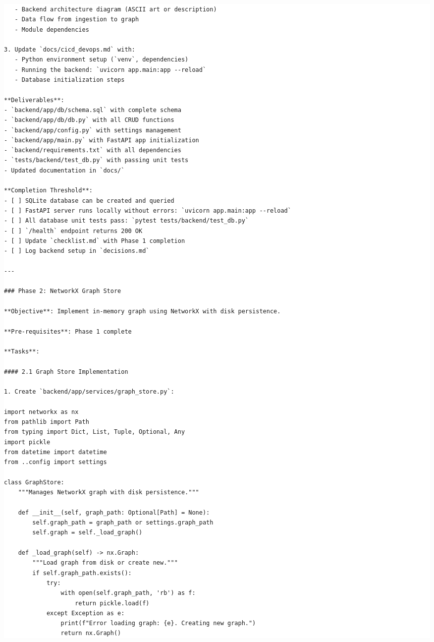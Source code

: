 ```
   - Backend architecture diagram (ASCII art or description)
   - Data flow from ingestion to graph
   - Module dependencies

3. Update `docs/cicd_devops.md` with:
   - Python environment setup (`venv`, dependencies)
   - Running the backend: `uvicorn app.main:app --reload`
   - Database initialization steps

**Deliverables**:
- `backend/app/db/schema.sql` with complete schema
- `backend/app/db/db.py` with all CRUD functions
- `backend/app/config.py` with settings management
- `backend/app/main.py` with FastAPI app initialization
- `backend/requirements.txt` with all dependencies
- `tests/backend/test_db.py` with passing unit tests
- Updated documentation in `docs/`

**Completion Threshold**:
- [ ] SQLite database can be created and queried
- [ ] FastAPI server runs locally without errors: `uvicorn app.main:app --reload`
- [ ] All database unit tests pass: `pytest tests/backend/test_db.py`
- [ ] `/health` endpoint returns 200 OK
- [ ] Update `checklist.md` with Phase 1 completion
- [ ] Log backend setup in `decisions.md`

---

### Phase 2: NetworkX Graph Store

**Objective**: Implement in-memory graph using NetworkX with disk persistence.

**Pre-requisites**: Phase 1 complete

**Tasks**:

#### 2.1 Graph Store Implementation

1. Create `backend/app/services/graph_store.py`:

import networkx as nx
from pathlib import Path
from typing import Dict, List, Tuple, Optional, Any
import pickle
from datetime import datetime
from ..config import settings

class GraphStore:
    """Manages NetworkX graph with disk persistence."""
    
    def __init__(self, graph_path: Optional[Path] = None):
        self.graph_path = graph_path or settings.graph_path
        self.graph = self._load_graph()
    
    def _load_graph(self) -> nx.Graph:
        """Load graph from disk or create new."""
        if self.graph_path.exists():
            try:
                with open(self.graph_path, 'rb') as f:
                    return pickle.load(f)
            except Exception as e:
                print(f"Error loading graph: {e}. Creating new graph.")
                return nx.Graph()
```